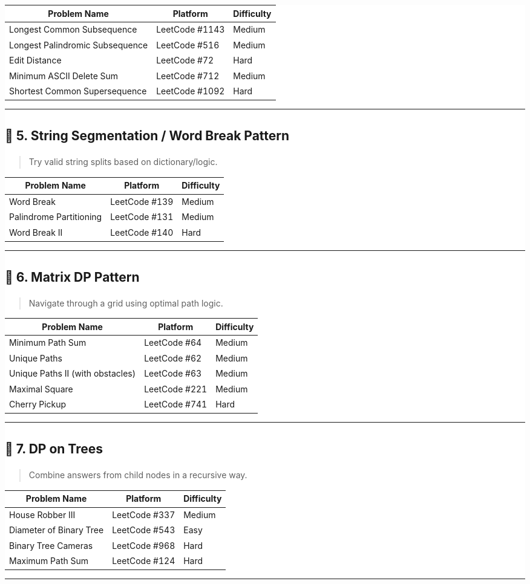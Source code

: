 | Problem Name                        | Platform    | Difficulty |
|------------------------------------|-------------|------------|
| Longest Common Subsequence         | LeetCode #1143   | Medium     |
| Longest Palindromic Subsequence    | LeetCode #516    | Medium     |
| Edit Distance                      | LeetCode #72     | Hard       |
| Minimum ASCII Delete Sum           | LeetCode #712    | Medium     |
| Shortest Common Supersequence      | LeetCode #1092   | Hard       |

---

## 🔡 5. **String Segmentation / Word Break Pattern**
> Try valid string splits based on dictionary/logic.

| Problem Name                        | Platform    | Difficulty |
|------------------------------------|-------------|------------|
| Word Break                         | LeetCode #139    | Medium     |
| Palindrome Partitioning            | LeetCode #131    | Medium     |
| Word Break II                      | LeetCode #140    | Hard       |

---

## 🧱 6. **Matrix DP Pattern**
> Navigate through a grid using optimal path logic.

| Problem Name                        | Platform    | Difficulty |
|------------------------------------|-------------|------------|
| Minimum Path Sum                   | LeetCode #64     | Medium     |
| Unique Paths                       | LeetCode #62     | Medium     |
| Unique Paths II (with obstacles)   | LeetCode #63     | Medium     |
| Maximal Square                     | LeetCode #221    | Medium     |
| Cherry Pickup                     | LeetCode #741    | Hard       |

---

## 🌳 7. **DP on Trees**
> Combine answers from child nodes in a recursive way.

| Problem Name                        | Platform    | Difficulty |
|------------------------------------|-------------|------------|
| House Robber III                   | LeetCode #337    | Medium     |
| Diameter of Binary Tree            | LeetCode #543    | Easy       |
| Binary Tree Cameras                | LeetCode #968    | Hard       |
| Maximum Path Sum                   | LeetCode #124    | Hard       |

---